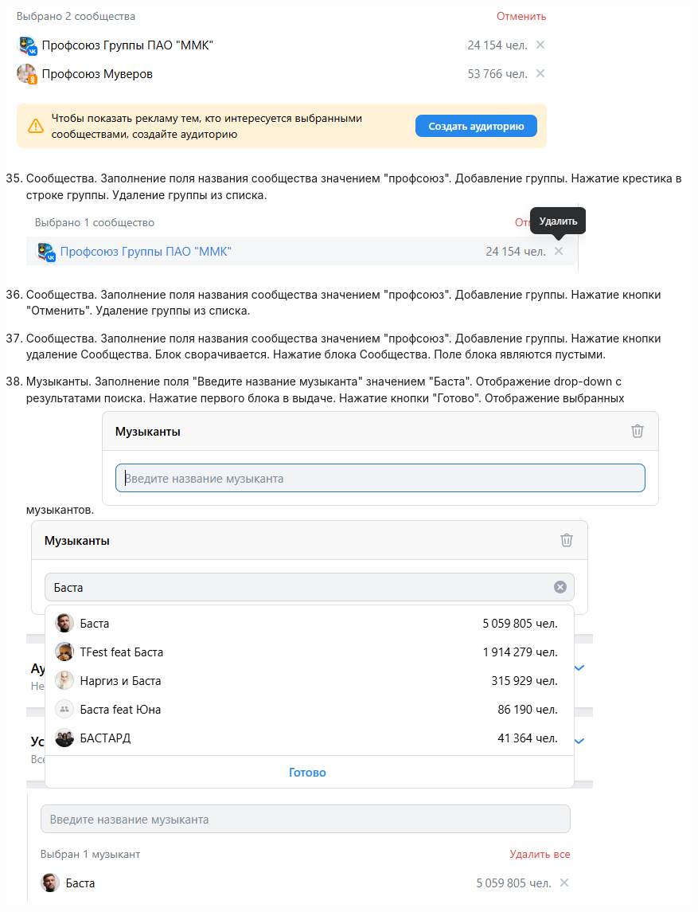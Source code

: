 ![alt text](image-109.png)

35. Сообщества. Заполнение поля названия сообщества значением "профсоюз". Добавление группы. Нажатие крестика в строке группы. Удаление группы из списка.
![alt text](image-110.png)
36. Сообщества. Заполнение поля названия сообщества значением "профсоюз". Добавление группы. Нажатие кнопки "Отменить". Удаление группы из списка.
37. Сообщества. Заполнение поля названия сообщества значением "профсоюз". Добавление группы. Нажатие кнопки удаление Сообщества. Блок сворачивается. Нажатие блока Сообщества. Поле блока являются пустыми.

38. Музыканты. Заполнение поля "Введите название музыканта" значением "Баста". Отображение drop-down с результатами поиска. Нажатие первого блока в выдаче. Нажатие кнопки "Готово". Отображение выбранных музыкантов.
![alt text](image-111.png)
![alt text](image-112.png)
![alt text](image-113.png)
